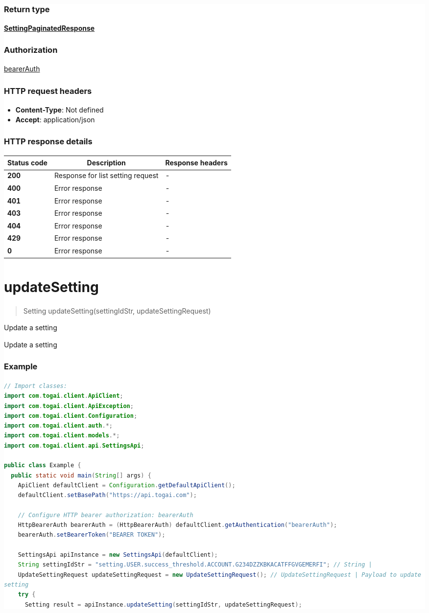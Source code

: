 ### Return type

[**SettingPaginatedResponse**](SettingPaginatedResponse.md)

### Authorization

[bearerAuth](../README.md#bearerAuth)

### HTTP request headers

 - **Content-Type**: Not defined
 - **Accept**: application/json

### HTTP response details
| Status code | Description | Response headers |
|-------------|-------------|------------------|
| **200** | Response for list setting request |  -  |
| **400** | Error response |  -  |
| **401** | Error response |  -  |
| **403** | Error response |  -  |
| **404** | Error response |  -  |
| **429** | Error response |  -  |
| **0** | Error response |  -  |

<a name="updateSetting"></a>
# **updateSetting**
> Setting updateSetting(settingIdStr, updateSettingRequest)

Update a setting

Update a setting

### Example
```java
// Import classes:
import com.togai.client.ApiClient;
import com.togai.client.ApiException;
import com.togai.client.Configuration;
import com.togai.client.auth.*;
import com.togai.client.models.*;
import com.togai.client.api.SettingsApi;

public class Example {
  public static void main(String[] args) {
    ApiClient defaultClient = Configuration.getDefaultApiClient();
    defaultClient.setBasePath("https://api.togai.com");
    
    // Configure HTTP bearer authorization: bearerAuth
    HttpBearerAuth bearerAuth = (HttpBearerAuth) defaultClient.getAuthentication("bearerAuth");
    bearerAuth.setBearerToken("BEARER TOKEN");

    SettingsApi apiInstance = new SettingsApi(defaultClient);
    String settingIdStr = "setting.USER.success_threshold.ACCOUNT.G234DZZKBKACATFFGVGEMERFI"; // String | 
    UpdateSettingRequest updateSettingRequest = new UpdateSettingRequest(); // UpdateSettingRequest | Payload to update setting
    try {
      Setting result = apiInstance.updateSetting(settingIdStr, updateSettingRequest);
```